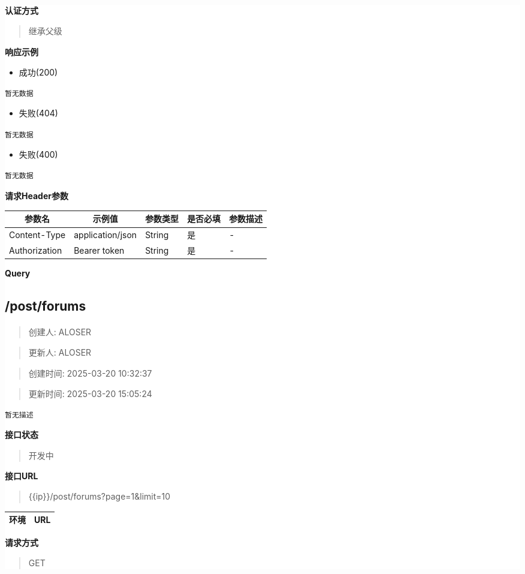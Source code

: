 **认证方式**

> 继承父级

**响应示例**

* 成功(200)

```javascript
暂无数据
```

* 失败(404)

```javascript
暂无数据
```

* 失败(400)

```javascript
暂无数据
```

**请求Header参数**

| 参数名 | 示例值 | 参数类型 | 是否必填 | 参数描述 |
| --- | --- | ---- | ---- | ---- |
| Content-Type | application/json | String | 是 | - |
| Authorization | Bearer token | String | 是 | - |

**Query**

## /post/forums

> 创建人: ALOSER

> 更新人: ALOSER

> 创建时间: 2025-03-20 10:32:37

> 更新时间: 2025-03-20 15:05:24

```text
暂无描述
```

**接口状态**

> 开发中

**接口URL**

> {{ip}}/post/forums?page=1&limit=10

| 环境  | URL |
| --- | --- |


**请求方式**

> GET
